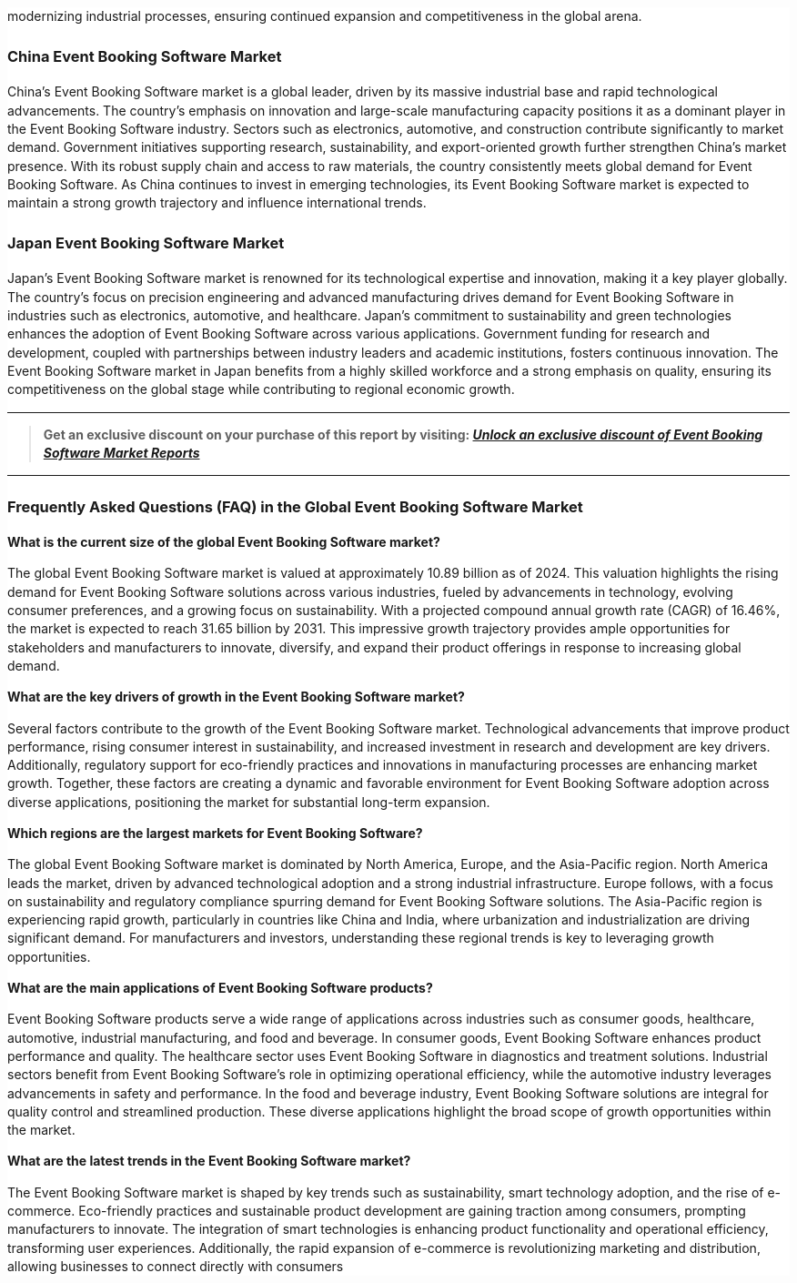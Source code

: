 modernizing industrial processes, ensuring continued expansion and competitiveness in the global arena.</p><h3>China Event Booking Software Market</h3><p>China&rsquo;s Event Booking Software market is a global leader, driven by its massive industrial base and rapid technological advancements. The country&rsquo;s emphasis on innovation and large-scale manufacturing capacity positions it as a dominant player in the Event Booking Software industry. Sectors such as electronics, automotive, and construction contribute significantly to market demand. Government initiatives supporting research, sustainability, and export-oriented growth further strengthen China&rsquo;s market presence. With its robust supply chain and access to raw materials, the country consistently meets global demand for Event Booking Software. As China continues to invest in emerging technologies, its Event Booking Software market is expected to maintain a strong growth trajectory and influence international trends.</p><h3>Japan Event Booking Software Market</h3><p>Japan&rsquo;s Event Booking Software market is renowned for its technological expertise and innovation, making it a key player globally. The country&rsquo;s focus on precision engineering and advanced manufacturing drives demand for Event Booking Software in industries such as electronics, automotive, and healthcare. Japan&rsquo;s commitment to sustainability and green technologies enhances the adoption of Event Booking Software across various applications. Government funding for research and development, coupled with partnerships between industry leaders and academic institutions, fosters continuous innovation. The Event Booking Software market in Japan benefits from a highly skilled workforce and a strong emphasis on quality, ensuring its competitiveness on the global stage while contributing to regional economic growth.</p><hr /><blockquote><p><strong>Get an exclusive discount on your purchase of this report by visiting: <em><a href="://marketresearchpulse.com/ask-for-discount/87732?utm_source=Github&amp;utm_medium=0114">Unlock an exclusive discount of Event Booking Software Market Reports</a></em>&nbsp;</strong></p></blockquote><hr /><h3>Frequently Asked Questions (FAQ) in the Global Event Booking Software Market</h3><p><strong>What is the current size of the global Event Booking Software market?</strong></p><p>The global Event Booking Software market is valued at approximately 10.89 billion as of 2024. This valuation highlights the rising demand for Event Booking Software solutions across various industries, fueled by advancements in technology, evolving consumer preferences, and a growing focus on sustainability. With a projected compound annual growth rate (CAGR) of 16.46%, the market is expected to reach 31.65 billion by 2031. This impressive growth trajectory provides ample opportunities for stakeholders and manufacturers to innovate, diversify, and expand their product offerings in response to increasing global demand.</p><p><strong>What are the key drivers of growth in the Event Booking Software market?</strong></p><p>Several factors contribute to the growth of the Event Booking Software market. Technological advancements that improve product performance, rising consumer interest in sustainability, and increased investment in research and development are key drivers. Additionally, regulatory support for eco-friendly practices and innovations in manufacturing processes are enhancing market growth. Together, these factors are creating a dynamic and favorable environment for Event Booking Software adoption across diverse applications, positioning the market for substantial long-term expansion.</p><p><strong>Which regions are the largest markets for Event Booking Software?</strong></p><p>The global Event Booking Software market is dominated by North America, Europe, and the Asia-Pacific region. North America leads the market, driven by advanced technological adoption and a strong industrial infrastructure. Europe follows, with a focus on sustainability and regulatory compliance spurring demand for Event Booking Software solutions. The Asia-Pacific region is experiencing rapid growth, particularly in countries like China and India, where urbanization and industrialization are driving significant demand. For manufacturers and investors, understanding these regional trends is key to leveraging growth opportunities.</p><p><strong>What are the main applications of Event Booking Software products?</strong></p><p>Event Booking Software products serve a wide range of applications across industries such as consumer goods, healthcare, automotive, industrial manufacturing, and food and beverage. In consumer goods, Event Booking Software enhances product performance and quality. The healthcare sector uses Event Booking Software in diagnostics and treatment solutions. Industrial sectors benefit from Event Booking Software&rsquo;s role in optimizing operational efficiency, while the automotive industry leverages advancements in safety and performance. In the food and beverage industry, Event Booking Software solutions are integral for quality control and streamlined production. These diverse applications highlight the broad scope of growth opportunities within the market.</p><p><strong>What are the latest trends in the Event Booking Software market?</strong></p><p>The Event Booking Software market is shaped by key trends such as sustainability, smart technology adoption, and the rise of e-commerce. Eco-friendly practices and sustainable product development are gaining traction among consumers, prompting manufacturers to innovate. The integration of smart technologies is enhancing product functionality and operational efficiency, transforming user experiences. Additionally, the rapid expansion of e-commerce is revolutionizing marketing and distribution, allowing businesses to connect directly with consumers